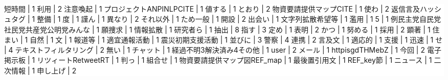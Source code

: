 短時間 | 1
利用 | 2
注意喚起 | 1
プロジェクトANPINLPCITE | 1
値する | 1
とおり | 2
物資要請提供マップCITE | 1
使わ | 2
返信言及ハッシュタグ | 1
整備 | 1
度 | 1
謹ん | 1
異なり | 2
それ以外 | 1
ため一般 | 1
開設 | 2
出会い | 1
文字列拡散希望等 | 1
濫用 | 1
5 | 1
例民主党自民党社民党共産党公明党みんな | 1
願捜求 | 1
情報拡散 | 1
研究者ら | 1
抽出 | 8
指す | 3
定め | 1
表明 | 2
かつ | 1
努める | 1
採用 | 2
顕著 | 1
住まい | 1
自然 | 1
文 | 1
報道等 | 1
適宜通報活動 | 1
震災初期支援活動 | 1
並びに | 3
警察 | 4
連携 | 2
言及文 | 1
適応的 | 1
支援 | 1
迅速 | 1
せ | 4
テキストフィルタリング | 2
無い | 1
チャット | 1
経過不明3解決済み4その他 | 1
user | 2
メール | 1
httpisgdTHMebZ | 1
今回 | 2
電子掲示板 | 1
リツィートRetweetRT | 1
判っ | 1
組合せ | 1
物資要請提供マップ図REF_map | 1
最後置引用文 | 1
REF_key節 | 1
ニュース | 1
二次情報 | 1
申し上げ | 2
